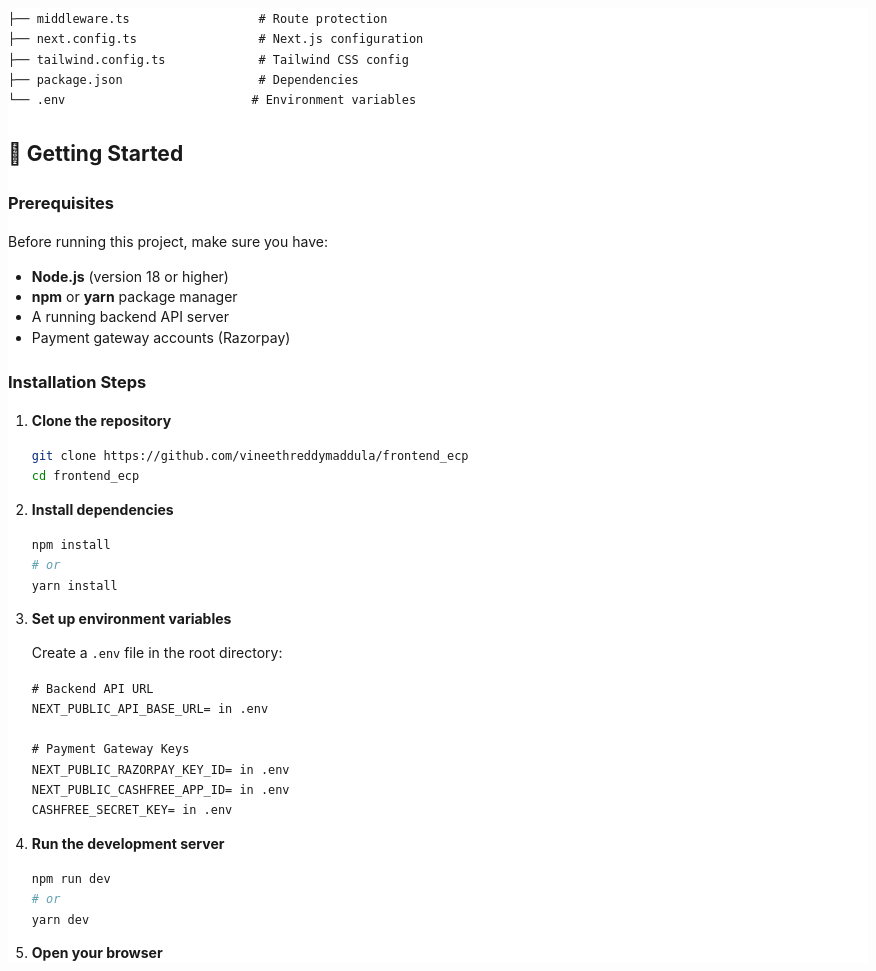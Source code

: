 ```
├── middleware.ts                  # Route protection
├── next.config.ts                 # Next.js configuration
├── tailwind.config.ts             # Tailwind CSS config
├── package.json                   # Dependencies
└── .env                          # Environment variables
```

## 🚀 Getting Started

### Prerequisites

Before running this project, make sure you have:

- **Node.js** (version 18 or higher)
- **npm** or **yarn** package manager
- A running backend API server
- Payment gateway accounts (Razorpay)

### Installation Steps

1. **Clone the repository**
   ```bash
   git clone https://github.com/vineethreddymaddula/frontend_ecp
   cd frontend_ecp
   ```

2. **Install dependencies**
   ```bash
   npm install
   # or
   yarn install
   ```

3. **Set up environment variables**
   
   Create a `.env` file in the root directory:
   ```env
   # Backend API URL
   NEXT_PUBLIC_API_BASE_URL= in .env
   
   # Payment Gateway Keys
   NEXT_PUBLIC_RAZORPAY_KEY_ID= in .env
   NEXT_PUBLIC_CASHFREE_APP_ID= in .env
   CASHFREE_SECRET_KEY= in .env
   ```

4. **Run the development server**
   ```bash
   npm run dev
   # or
   yarn dev
   ```

5. **Open your browser**
   
